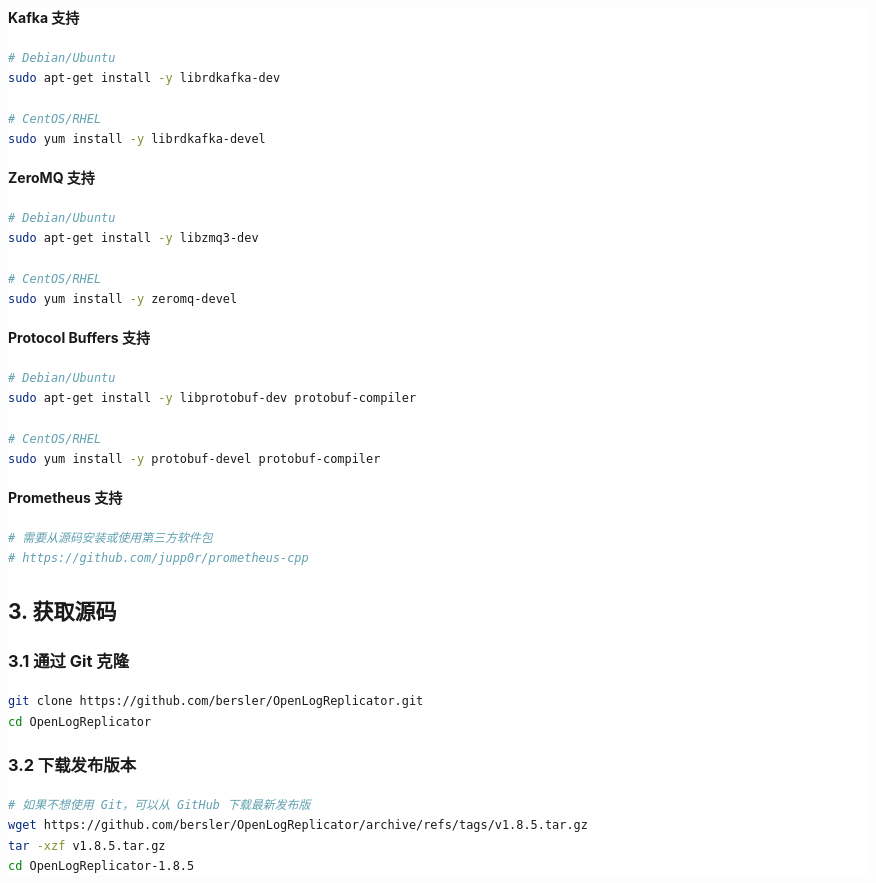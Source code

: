 #### Kafka 支持

```bash
# Debian/Ubuntu
sudo apt-get install -y librdkafka-dev

# CentOS/RHEL
sudo yum install -y librdkafka-devel
```

#### ZeroMQ 支持

```bash
# Debian/Ubuntu
sudo apt-get install -y libzmq3-dev

# CentOS/RHEL
sudo yum install -y zeromq-devel
```

#### Protocol Buffers 支持

```bash
# Debian/Ubuntu
sudo apt-get install -y libprotobuf-dev protobuf-compiler

# CentOS/RHEL
sudo yum install -y protobuf-devel protobuf-compiler
```

#### Prometheus 支持

```bash
# 需要从源码安装或使用第三方软件包
# https://github.com/jupp0r/prometheus-cpp
```

## 3. 获取源码

### 3.1 通过 Git 克隆

```bash
git clone https://github.com/bersler/OpenLogReplicator.git
cd OpenLogReplicator
```

### 3.2 下载发布版本

```bash
# 如果不想使用 Git，可以从 GitHub 下载最新发布版
wget https://github.com/bersler/OpenLogReplicator/archive/refs/tags/v1.8.5.tar.gz
tar -xzf v1.8.5.tar.gz
cd OpenLogReplicator-1.8.5
```
